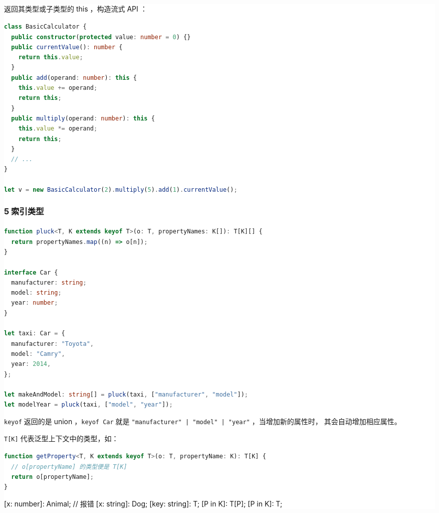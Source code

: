 返回其类型或子类型的 this ，构造流式 API ：

```ts
class BasicCalculator {
  public constructor(protected value: number = 0) {}
  public currentValue(): number {
    return this.value;
  }
  public add(operand: number): this {
    this.value += operand;
    return this;
  }
  public multiply(operand: number): this {
    this.value *= operand;
    return this;
  }
  // ...
}

let v = new BasicCalculator(2).multiply(5).add(1).currentValue();
```

### 5 索引类型

```ts
function pluck<T, K extends keyof T>(o: T, propertyNames: K[]): T[K][] {
  return propertyNames.map((n) => o[n]);
}

interface Car {
  manufacturer: string;
  model: string;
  year: number;
}

let taxi: Car = {
  manufacturer: "Toyota",
  model: "Camry",
  year: 2014,
};

let makeAndModel: string[] = pluck(taxi, ["manufacturer", "model"]);
let modelYear = pluck(taxi, ["model", "year"]);
```

`keyof` 返回的是 union ，`keyof Car` 就是 `"manufacturer" | "model" | "year"` ，当增加新的属性时， 其会自动增加相应属性。

`T[K]` 代表泛型上下文中的类型，如：

```ts
function getProperty<T, K extends keyof T>(o: T, propertyName: K): T[K] {
  // o[propertyName] 的类型便是 T[K]
  return o[propertyName]; 
}
```


  [propName: string]: any;
  [index: number]: string;
  [index: string]: number;
  [x: number]: Animal;  // 报错
  [x: string]: Dog;
  [key: string]: T;
  [P in K]: T[P];
  [P in K]: T;